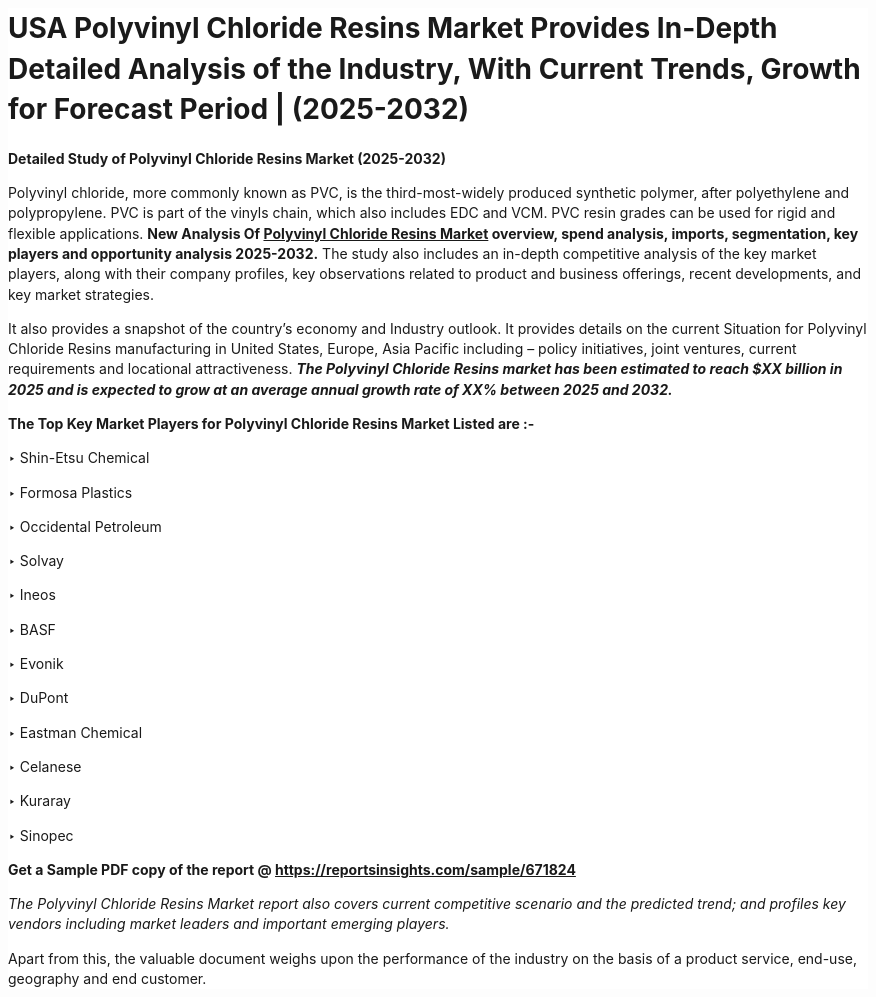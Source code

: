 # USA Polyvinyl Chloride Resins Market Provides In-Depth Detailed Analysis of the Industry, With Current Trends, Growth for Forecast Period | (2025-2032)

<strong>Detailed Study of Polyvinyl Chloride Resins Market (2025-2032)</strong>

Polyvinyl chloride, more commonly known as PVC, is the third-most-widely produced synthetic polymer, after polyethylene and polypropylene. PVC is part of the vinyls chain, which also includes EDC and VCM. PVC resin grades can be used for rigid and flexible applications. <strong>New Analysis Of <a href=https://www.reportsinsights.com/sample/671824>Polyvinyl Chloride Resins Market</a> overview, spend analysis, imports, segmentation, key players and opportunity analysis 2025-2032.</strong> The study also includes an in-depth competitive analysis of the key market players, along with their company profiles, key observations related to product and business offerings, recent developments, and key market strategies.

It also provides a snapshot of the country’s economy and Industry outlook. It provides details on the current Situation for Polyvinyl Chloride Resins manufacturing in United States, Europe, Asia Pacific including – policy initiatives, joint ventures, current requirements and locational attractiveness. <strong><em>The Polyvinyl Chloride Resins market has been estimated to reach $XX billion in 2025 and is expected to grow at an average annual growth rate of XX% between 2025 and 2032.</em></strong>

<strong>The Top Key Market Players for Polyvinyl Chloride Resins Market Listed are :-</strong> 

‣ Shin-Etsu Chemical

‣ Formosa Plastics

‣ Occidental Petroleum

‣ Solvay

‣ Ineos

‣ BASF

‣ Evonik

‣ DuPont

‣ Eastman Chemical

‣ Celanese

‣ Kuraray

‣ Sinopec

<strong>Get a Sample PDF copy of the report @ <a href=https://reportsinsights.com/sample/671824>https://reportsinsights.com/sample/671824</a></strong>

<em>The Polyvinyl Chloride Resins Market report also covers current competitive scenario and the predicted trend; and profiles key vendors including market leaders and important emerging players.</em>

Apart from this, the valuable document weighs upon the performance of the industry on the basis of a product service, end-use, geography and end customer.
